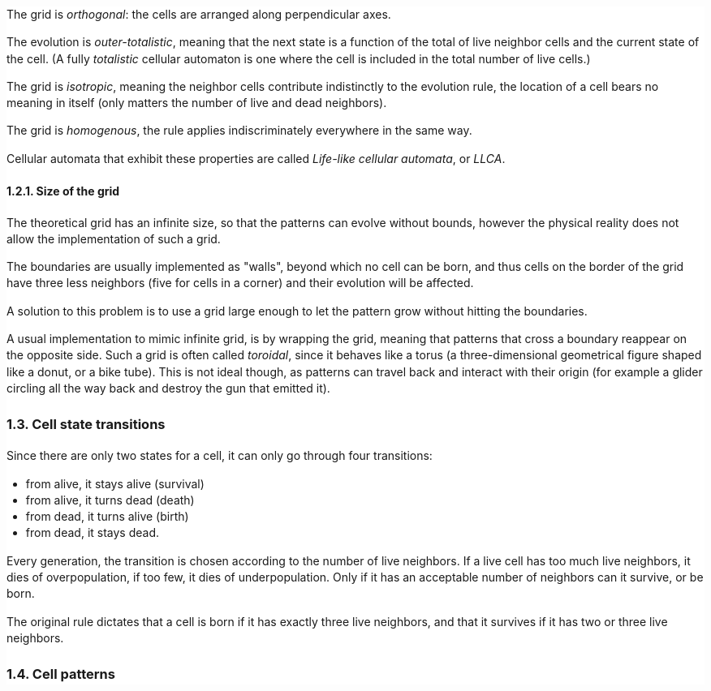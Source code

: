 The grid is *orthogonal*: the cells are arranged along perpendicular axes.

The evolution is *outer-totalistic*, meaning that the next state is a function
of the total of live neighbor cells and the current state of the cell. (A fully
*totalistic* cellular automaton is one where the cell is included in the total
number of live cells.)

The grid is *isotropic*, meaning the neighbor cells contribute indistinctly to
the evolution rule, the location of a cell bears no meaning in itself (only
matters the number of live and dead neighbors).

The grid is *homogenous*, the rule applies indiscriminately everywhere in the
same way.

Cellular automata that exhibit these properties are called *Life-like cellular
automata*, or *LLCA*.

#### 1.2.1. Size of the grid

The theoretical grid has an infinite size, so that the patterns can evolve
without bounds, however the physical reality does not allow the implementation
of such a grid.

The boundaries are usually implemented as "walls", beyond which no cell can be
born, and thus cells on the border of the grid have three less neighbors (five
for cells in a corner) and their evolution will be affected.

A solution to this problem is to use a grid large enough to let the pattern
grow without hitting the boundaries.

A usual implementation to mimic infinite grid, is by wrapping the grid, meaning
that patterns that cross a boundary reappear on the opposite side. Such a grid
is often called *toroidal*, since it behaves like a torus (a three-dimensional
geometrical figure shaped like a donut, or a bike tube). This is not ideal
though, as patterns can travel back and interact with their origin (for example
a glider circling all the way back and destroy the gun that emitted it).

### 1.3. Cell state transitions

Since there are only two states for a cell, it can only go through four
transitions:

- from alive, it stays alive (survival)
- from alive, it turns dead (death)
- from dead, it turns alive (birth)
- from dead, it stays dead.

Every generation, the transition is chosen according to the number of live
neighbors. If a live cell has too much live neighbors, it dies of
overpopulation, if too few, it dies of underpopulation. Only if it has an
acceptable number of neighbors can it survive, or be born.

The original rule dictates that a cell is born if it has exactly three live
neighbors, and that it survives if it has two or three live neighbors.

### 1.4. Cell patterns
